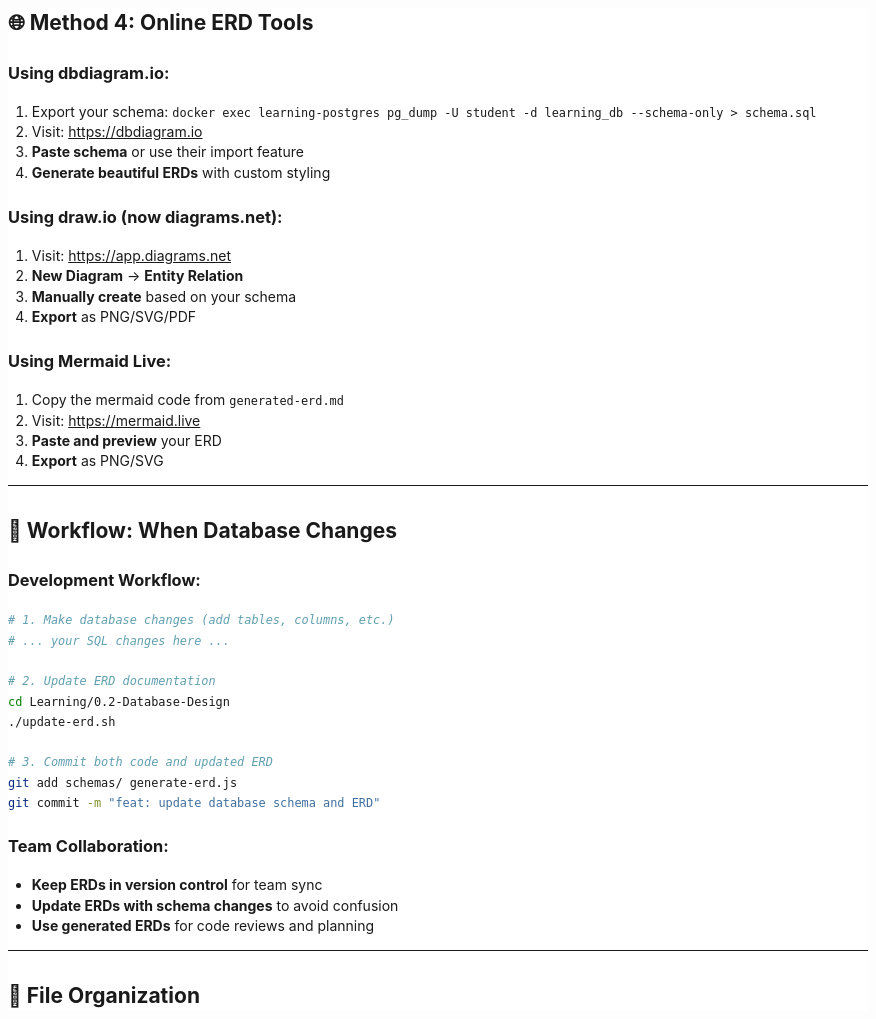 
## 🌐 **Method 4: Online ERD Tools**

### **Using dbdiagram.io:**
1. Export your schema: `docker exec learning-postgres pg_dump -U student -d learning_db --schema-only > schema.sql`
2. Visit: https://dbdiagram.io
3. **Paste schema** or use their import feature
4. **Generate beautiful ERDs** with custom styling

### **Using draw.io (now diagrams.net):**
1. Visit: https://app.diagrams.net
2. **New Diagram** → **Entity Relation**
3. **Manually create** based on your schema
4. **Export** as PNG/SVG/PDF

### **Using Mermaid Live:**
1. Copy the mermaid code from `generated-erd.md`
2. Visit: https://mermaid.live
3. **Paste and preview** your ERD
4. **Export** as PNG/SVG

---

## 🔄 **Workflow: When Database Changes**

### **Development Workflow:**
```bash
# 1. Make database changes (add tables, columns, etc.)
# ... your SQL changes here ...

# 2. Update ERD documentation
cd Learning/0.2-Database-Design
./update-erd.sh

# 3. Commit both code and updated ERD
git add schemas/ generate-erd.js
git commit -m "feat: update database schema and ERD"
```

### **Team Collaboration:**
- **Keep ERDs in version control** for team sync
- **Update ERDs with schema changes** to avoid confusion  
- **Use generated ERDs** for code reviews and planning

---

## 📁 **File Organization**
